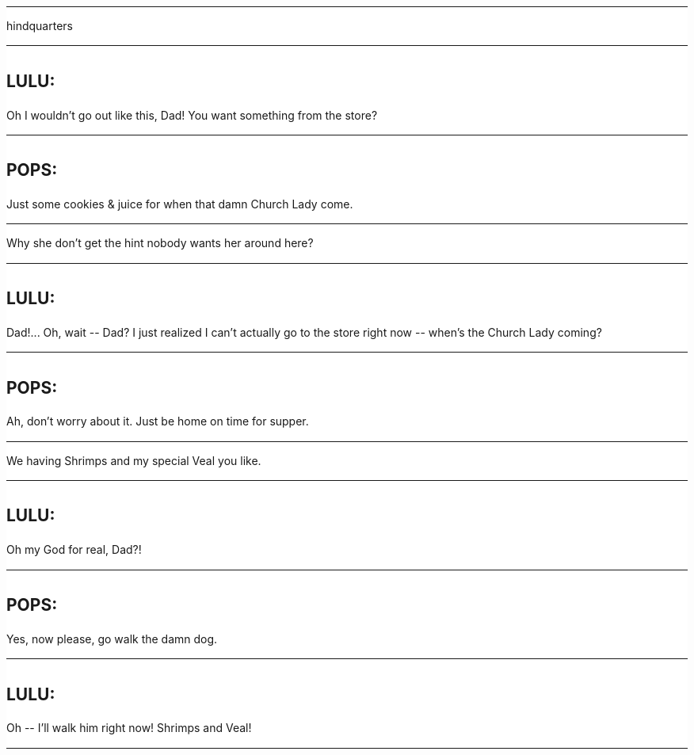 
---


hindquarters

---

## LULU: 
Oh I wouldn’t go out like this, Dad! You want something from the store?

---

## POPS: 
Just some cookies & juice for when that damn Church Lady come. 

---

Why she don’t get the hint nobody wants her around here? 

---

## LULU: 
Dad!... Oh, wait -- Dad? I just realized I can’t actually go to the store right now -- when’s the Church Lady coming?

---

## POPS: 
Ah, don’t worry about it. Just be home on time for supper. 

---

We having Shrimps and my special Veal you like.

---

## LULU: 
Oh my God for real, Dad?!

---

## POPS: 
Yes, now please, go walk the damn dog.

---

## LULU: 
Oh -- I’ll walk him right now! Shrimps and Veal!

---
